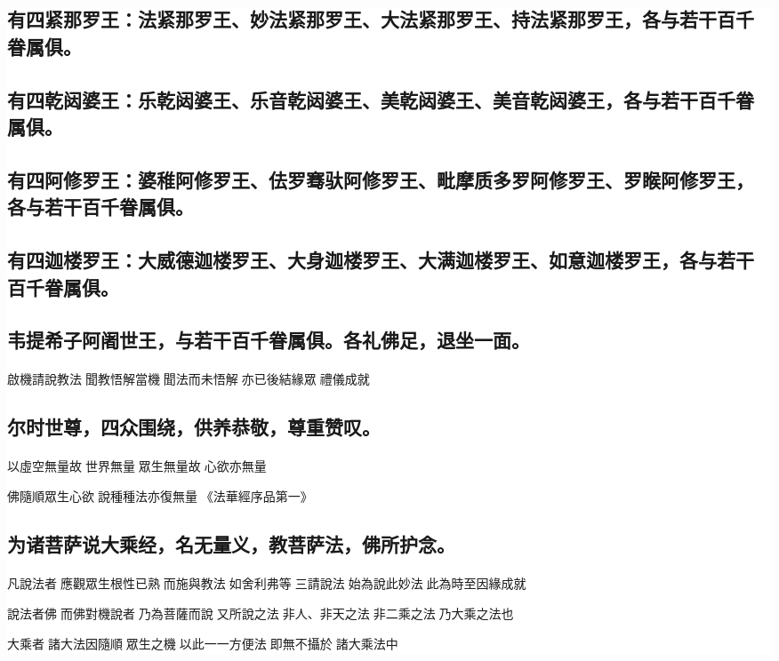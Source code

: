 ## 有四紧那罗王：法紧那罗王、妙法紧那罗王、大法紧那罗王、持法紧那罗王，各与若干百千眷属俱。

## 有四乾闼婆王：乐乾闼婆王、乐音乾闼婆王、美乾闼婆王、美音乾闼婆王，各与若干百千眷属俱。

## 有四阿修罗王：婆稚阿修罗王、佉罗骞驮阿修罗王、毗摩质多罗阿修罗王、罗睺阿修罗王，各与若干百千眷属俱。

## 有四迦楼罗王：大威德迦楼罗王、大身迦楼罗王、大满迦楼罗王、如意迦楼罗王，各与若干百千眷属俱。

## 韦提希子阿阇世王，与若干百千眷属俱。各礼佛足，退坐一面。 

啟機請說教法 
聞教悟解當機 
聞法而未悟解 
亦已後結緣眾 
禮儀成就
## 尔时世尊，四众围绕，供养恭敬，尊重赞叹。

以虛空無量故
世界無量
眾生無量故
心欲亦無量

佛隨順眾生心欲
說種種法亦復無量
《法華經序品第一》

## 为诸菩萨说大乘经，名无量义，教菩萨法，佛所护念。

凡說法者
應觀眾生根性已熟
而施與教法
如舍利弗等
三請說法
始為說此妙法
此為時至因緣成就

說法者佛
而佛對機說者
乃為菩薩而說
又所說之法
非人、非天之法
非二乘之法
乃大乘之法也

大乘者 
諸大法因隨順 
眾生之機 
以此一一方便法 
即無不攝於 
諸大乘法中
